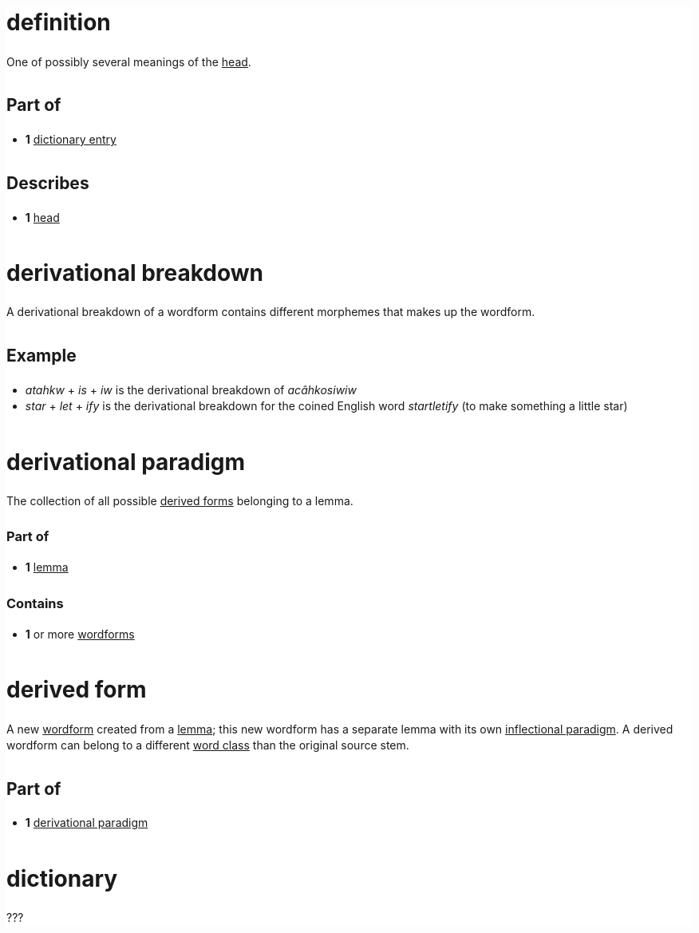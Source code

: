 
definition
==========
[definition]: #definition
[definitions]: #definition

One of possibly several meanings of the [head][].

Part of
-------

-   **1** [dictionary entry][]

Describes
---------

*  **1** [head][]


derivational breakdown
======================
[derivational breakdown]: #derivational-breakdown

A derivational breakdown of a wordform contains different morphemes that makes up the wordform.

Example
--------

-   _atahkw_ + _is_ + _iw_ is the derivational breakdown of _acâhkosiwiw_
-   _star_ + _let_ + _ify_ is the derivational breakdown for the coined English word _startletify_ (to make something a little star)


derivational paradigm
=====================
[derivational paradigm]: #derivational-paradigm

The collection of all possible [derived forms] belonging to a lemma.

### Part of

 - **1** [lemma]

### Contains

 - **1** or more [wordforms]


derived form
============
[derived form]: #derived-form
[derived forms]: #derived-form

A new [wordform] created from a [lemma]; this new wordform has a separate lemma with its own [inflectional paradigm][paradigm]. A derived wordform can belong to a different [word class] than the original source stem.

## Part of

 - **1** [derivational paradigm]

dictionary
==========
[dictionary]: #dictionary

???


[analysis]: #analysis
[analyses]: #analysis
[linguistic analysis]: #analysis
[linguistic breakdown]: #analysis
[conjugation]: #conjugation
[conjugations]: #conjugation
[conjugator]: #conjugator
[declension]: #declension
[dictionary entry]: #dictionary-entry
[dictionary entries]: #dictionary-entry
[source]: #source
[dictionary source]: #dictionary-source
[Ipc]: #indeclinable-particle
[indeclinable particle]: #indeclinable-particle
[inflectional category]: #inflectional-category
[inflectional class]: #inflectional-class
[inflectional categories]: #inflectional-category
[paradigm]: #inflectional-paradigm
[general word class]: #general-word-class
[gloss]: #gloss
[head]: #head
[heads]: #head
[inflect]: #inflect
[inflected form]: #inflected-form
[inflected forms]: #inflected-form
[lacuna]: #lacuna
[lacunae]: #lacuna
[lemma]: #lemma
[lemmas]: #lemma
[lemmata]: #lemma
[base form]: #lemma
[baseform]: #lemma
[meaning]: #meaning
[morpheme]: #morpheme
[morphosyntactic feature]: #morphosyntactic-feature
[morphosyntactic features]: #morphosyntactic-feature
[multicharacter symbol]: #multicharacter-symbol
[normatize]: #normatize
[orthographical representation]: #orthographical-representation
[orthographical representations]: #orthographical-representation
[paradigm layout]: #paradigm-layout
[part of speech]: #part-of-speech
[phrase]: #phrase
[root]: #root
[source language]: #source-language
[standardize]: #standardize
[tag]: #translation
[target language]: #target-language
[translation]: #translation
[translations]: #translation
[user query]: #user-query
[word class]: #word-class
[word classes]: #word-class
[NAD]: #NAD
[NA]: #NA
[NA]: #NA
[NID]: #NID
[NI]: #NI
[VAI]: #VAI
[VII]: #VII
[VTA]: #VTA
[VTI]: #VTI
[wordform]: #wordform
[wordforms]: #wordform
[word form]: #wordform
[word forms]: #wordform
[stem]: #stem
[Porter stemming algorithm]: https://tartarus.org/martin/PorterStemmer/def.txt
[term]: #term
[terms]: #term